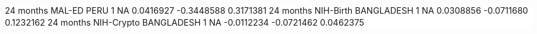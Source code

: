 24 months   MAL-ED       PERU          1                    NA                 0.0416927   -0.3448588   0.3171381
24 months   NIH-Birth    BANGLADESH    1                    NA                 0.0308856   -0.0711680   0.1232162
24 months   NIH-Crypto   BANGLADESH    1                    NA                -0.0112234   -0.0721462   0.0462375
